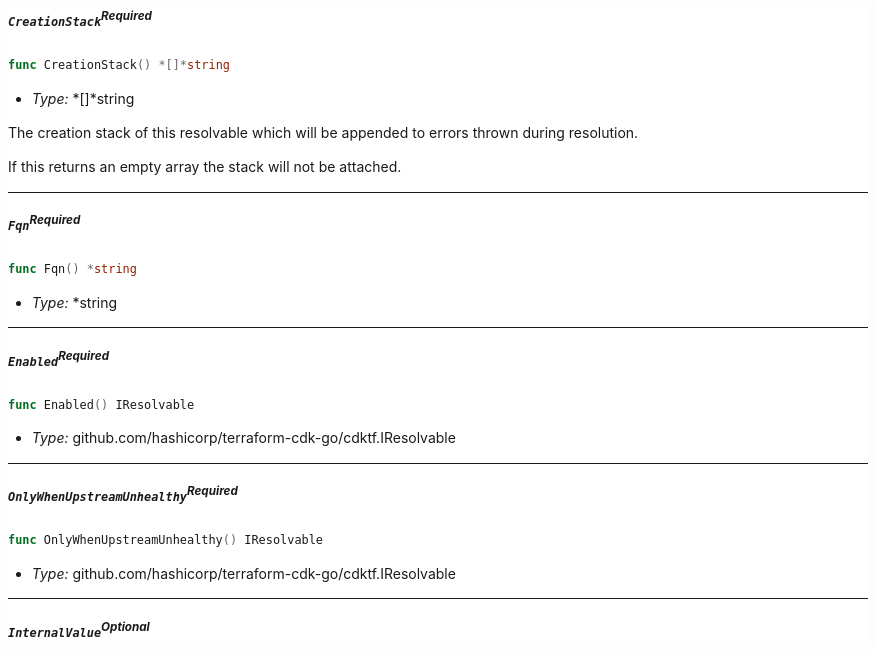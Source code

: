 
##### `CreationStack`<sup>Required</sup> <a name="CreationStack" id="@cdktf/provider-cloudflare.dataCloudflareDnsFirewalls.DataCloudflareDnsFirewallsResultAttackMitigationOutputReference.property.creationStack"></a>

```go
func CreationStack() *[]*string
```

- *Type:* *[]*string

The creation stack of this resolvable which will be appended to errors thrown during resolution.

If this returns an empty array the stack will not be attached.

---

##### `Fqn`<sup>Required</sup> <a name="Fqn" id="@cdktf/provider-cloudflare.dataCloudflareDnsFirewalls.DataCloudflareDnsFirewallsResultAttackMitigationOutputReference.property.fqn"></a>

```go
func Fqn() *string
```

- *Type:* *string

---

##### `Enabled`<sup>Required</sup> <a name="Enabled" id="@cdktf/provider-cloudflare.dataCloudflareDnsFirewalls.DataCloudflareDnsFirewallsResultAttackMitigationOutputReference.property.enabled"></a>

```go
func Enabled() IResolvable
```

- *Type:* github.com/hashicorp/terraform-cdk-go/cdktf.IResolvable

---

##### `OnlyWhenUpstreamUnhealthy`<sup>Required</sup> <a name="OnlyWhenUpstreamUnhealthy" id="@cdktf/provider-cloudflare.dataCloudflareDnsFirewalls.DataCloudflareDnsFirewallsResultAttackMitigationOutputReference.property.onlyWhenUpstreamUnhealthy"></a>

```go
func OnlyWhenUpstreamUnhealthy() IResolvable
```

- *Type:* github.com/hashicorp/terraform-cdk-go/cdktf.IResolvable

---

##### `InternalValue`<sup>Optional</sup> <a name="InternalValue" id="@cdktf/provider-cloudflare.dataCloudflareDnsFirewalls.DataCloudflareDnsFirewallsResultAttackMitigationOutputReference.property.internalValue"></a>
